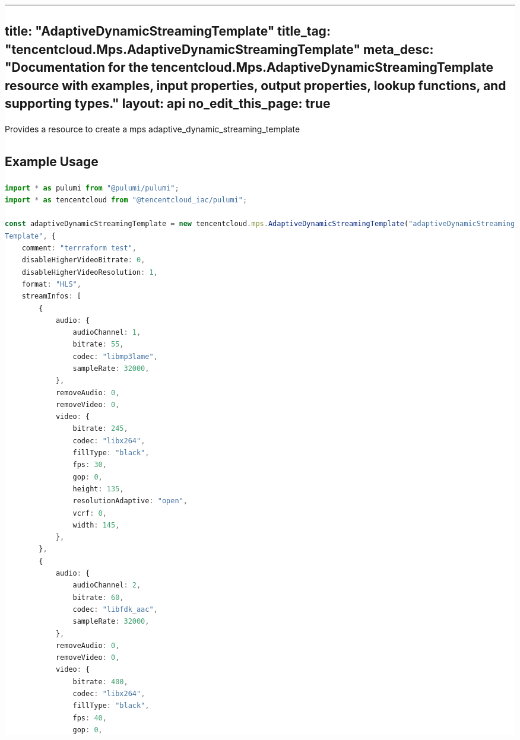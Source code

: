 
---
title: "AdaptiveDynamicStreamingTemplate"
title_tag: "tencentcloud.Mps.AdaptiveDynamicStreamingTemplate"
meta_desc: "Documentation for the tencentcloud.Mps.AdaptiveDynamicStreamingTemplate resource with examples, input properties, output properties, lookup functions, and supporting types."
layout: api
no_edit_this_page: true
---






Provides a resource to create a mps adaptive_dynamic_streaming_template

## Example Usage


```typescript
import * as pulumi from "@pulumi/pulumi";
import * as tencentcloud from "@tencentcloud_iac/pulumi";

const adaptiveDynamicStreamingTemplate = new tencentcloud.mps.AdaptiveDynamicStreamingTemplate("adaptiveDynamicStreamingTemplate", {
    comment: "terrraform test",
    disableHigherVideoBitrate: 0,
    disableHigherVideoResolution: 1,
    format: "HLS",
    streamInfos: [
        {
            audio: {
                audioChannel: 1,
                bitrate: 55,
                codec: "libmp3lame",
                sampleRate: 32000,
            },
            removeAudio: 0,
            removeVideo: 0,
            video: {
                bitrate: 245,
                codec: "libx264",
                fillType: "black",
                fps: 30,
                gop: 0,
                height: 135,
                resolutionAdaptive: "open",
                vcrf: 0,
                width: 145,
            },
        },
        {
            audio: {
                audioChannel: 2,
                bitrate: 60,
                codec: "libfdk_aac",
                sampleRate: 32000,
            },
            removeAudio: 0,
            removeVideo: 0,
            video: {
                bitrate: 400,
                codec: "libx264",
                fillType: "black",
                fps: 40,
                gop: 0,
```